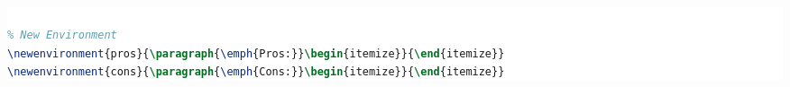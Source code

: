 ```tex

% New Environment
\newenvironment{pros}{\paragraph{\emph{Pros:}}\begin{itemize}}{\end{itemize}}
\newenvironment{cons}{\paragraph{\emph{Cons:}}\begin{itemize}}{\end{itemize}}
```

